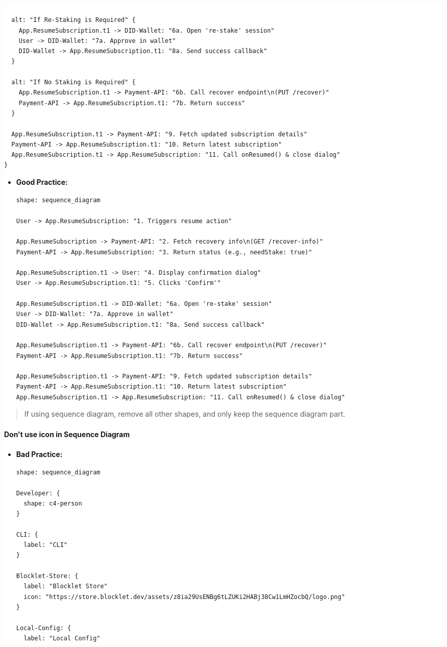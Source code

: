   ```d2

    alt: "If Re-Staking is Required" {
      App.ResumeSubscription.t1 -> DID-Wallet: "6a. Open 're-stake' session"
      User -> DID-Wallet: "7a. Approve in wallet"
      DID-Wallet -> App.ResumeSubscription.t1: "8a. Send success callback"
    }

    alt: "If No Staking is Required" {
      App.ResumeSubscription.t1 -> Payment-API: "6b. Call recover endpoint\n(PUT /recover)"
      Payment-API -> App.ResumeSubscription.t1: "7b. Return success"
    }

    App.ResumeSubscription.t1 -> Payment-API: "9. Fetch updated subscription details"
    Payment-API -> App.ResumeSubscription.t1: "10. Return latest subscription"
    App.ResumeSubscription.t1 -> App.ResumeSubscription: "11. Call onResumed() & close dialog"
  }
  ```
- **Good Practice:**
  ```d2
  shape: sequence_diagram

  User -> App.ResumeSubscription: "1. Triggers resume action"

  App.ResumeSubscription -> Payment-API: "2. Fetch recovery info\n(GET /recover-info)"
  Payment-API -> App.ResumeSubscription: "3. Return status (e.g., needStake: true)"

  App.ResumeSubscription.t1 -> User: "4. Display confirmation dialog"
  User -> App.ResumeSubscription.t1: "5. Clicks 'Confirm'"

  App.ResumeSubscription.t1 -> DID-Wallet: "6a. Open 're-stake' session"
  User -> DID-Wallet: "7a. Approve in wallet"
  DID-Wallet -> App.ResumeSubscription.t1: "8a. Send success callback"

  App.ResumeSubscription.t1 -> Payment-API: "6b. Call recover endpoint\n(PUT /recover)"
  Payment-API -> App.ResumeSubscription.t1: "7b. Return success"

  App.ResumeSubscription.t1 -> Payment-API: "9. Fetch updated subscription details"
  Payment-API -> App.ResumeSubscription.t1: "10. Return latest subscription"
  App.ResumeSubscription.t1 -> App.ResumeSubscription: "11. Call onResumed() & close dialog"
  ```

> If using sequence diagram, remove all other shapes, and only keep the sequence diagram part.

#### Don't use icon in Sequence Diagram

- **Bad Practice:**
  ```d2
  shape: sequence_diagram

  Developer: {
    shape: c4-person
  }

  CLI: {
    label: "CLI"
  }

  Blocklet-Store: {
    label: "Blocklet Store"
    icon: "https://store.blocklet.dev/assets/z8ia29UsENBg6tLZUKi2HABj38Cw1LmHZocbQ/logo.png"
  }

  Local-Config: {
    label: "Local Config"
  ```